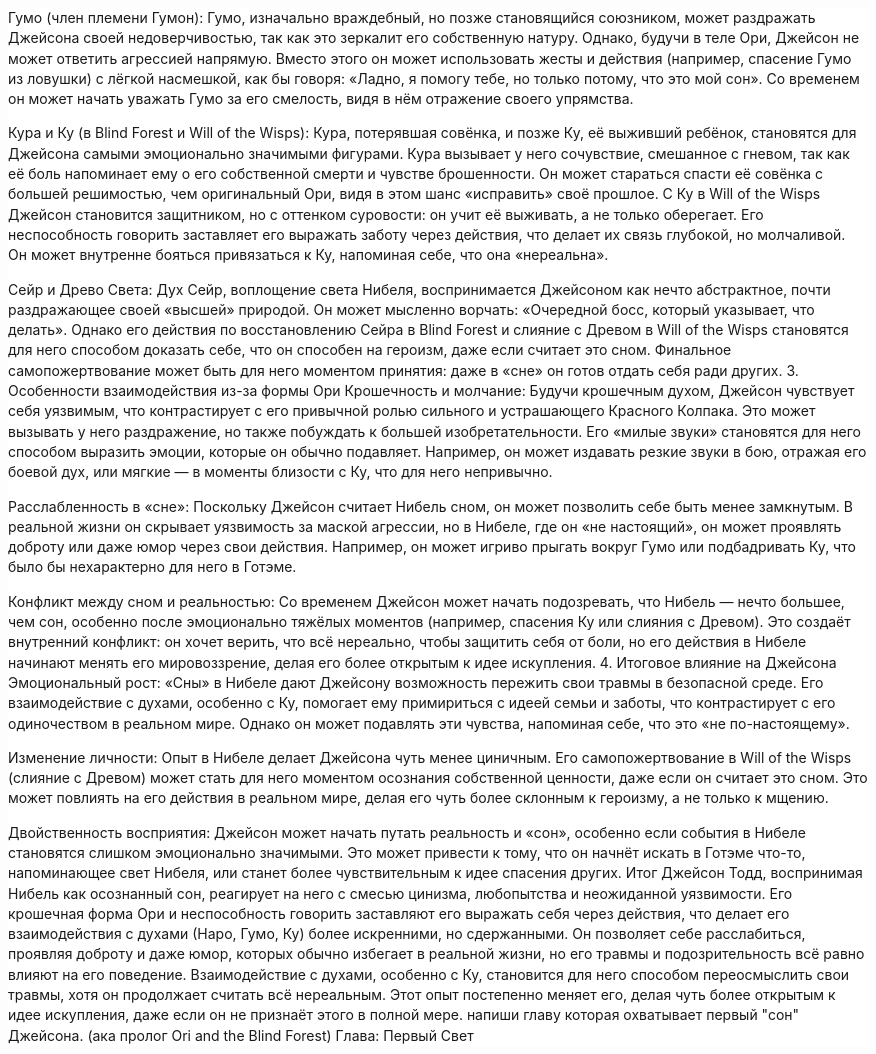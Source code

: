 Гумо (член племени Гумон): Гумо, изначально враждебный, но позже становящийся союзником, может раздражать Джейсона своей недоверчивостью, так как это зеркалит его собственную натуру. Однако, будучи в теле Ори, Джейсон не может ответить агрессией напрямую. Вместо этого он может использовать жесты и действия (например, спасение Гумо из ловушки) с лёгкой насмешкой, как бы говоря: «Ладно, я помогу тебе, но только потому, что это мой сон». Со временем он может начать уважать Гумо за его смелость, видя в нём отражение своего упрямства.

Кура и Ку (в Blind Forest и Will of the Wisps): Кура, потерявшая совёнка, и позже Ку, её выживший ребёнок, становятся для Джейсона самыми эмоционально значимыми фигурами. Кура вызывает у него сочувствие, смешанное с гневом, так как её боль напоминает ему о его собственной смерти и чувстве брошенности. Он может стараться спасти её совёнка с большей решимостью, чем оригинальный Ори, видя в этом шанс «исправить» своё прошлое. С Ку в Will of the Wisps Джейсон становится защитником, но с оттенком суровости: он учит её выживать, а не только оберегает. Его неспособность говорить заставляет его выражать заботу через действия, что делает их связь глубокой, но молчаливой. Он может внутренне бояться привязаться к Ку, напоминая себе, что она «нереальна».

Сейр и Древо Света: Дух Сейр, воплощение света Нибеля, воспринимается Джейсоном как нечто абстрактное, почти раздражающее своей «высшей» природой. Он может мысленно ворчать: «Очередной босс, который указывает, что делать». Однако его действия по восстановлению Сейра в Blind Forest и слияние с Древом в Will of the Wisps становятся для него способом доказать себе, что он способен на героизм, даже если считает это сном. Финальное самопожертвование может быть для него моментом принятия: даже в «сне» он готов отдать себя ради других.
3. Особенности взаимодействия из-за формы Ори
Крошечность и молчание: Будучи крошечным духом, Джейсон чувствует себя уязвимым, что контрастирует с его привычной ролью сильного и устрашающего Красного Колпака. Это может вызывать у него раздражение, но также побуждать к большей изобретательности. Его «милые звуки» становятся для него способом выразить эмоции, которые он обычно подавляет. Например, он может издавать резкие звуки в бою, отражая его боевой дух, или мягкие — в моменты близости с Ку, что для него непривычно.

Расслабленность в «сне»: Поскольку Джейсон считает Нибель сном, он может позволить себе быть менее замкнутым. В реальной жизни он скрывает уязвимость за маской агрессии, но в Нибеле, где он «не настоящий», он может проявлять доброту или даже юмор через свои действия. Например, он может игриво прыгать вокруг Гумо или подбадривать Ку, что было бы нехарактерно для него в Готэме.

Конфликт между сном и реальностью: Со временем Джейсон может начать подозревать, что Нибель — нечто большее, чем сон, особенно после эмоционально тяжёлых моментов (например, спасения Ку или слияния с Древом). Это создаёт внутренний конфликт: он хочет верить, что всё нереально, чтобы защитить себя от боли, но его действия в Нибеле начинают менять его мировоззрение, делая его более открытым к идее искупления.
4. Итоговое влияние на Джейсона
Эмоциональный рост: «Сны» в Нибеле дают Джейсону возможность пережить свои травмы в безопасной среде. Его взаимодействие с духами, особенно с Ку, помогает ему примириться с идеей семьи и заботы, что контрастирует с его одиночеством в реальном мире. Однако он может подавлять эти чувства, напоминая себе, что это «не по-настоящему».

Изменение личности: Опыт в Нибеле делает Джейсона чуть менее циничным. Его самопожертвование в Will of the Wisps (слияние с Древом) может стать для него моментом осознания собственной ценности, даже если он считает это сном. Это может повлиять на его действия в реальном мире, делая его чуть более склонным к героизму, а не только к мщению.

Двойственность восприятия: Джейсон может начать путать реальность и «сон», особенно если события в Нибеле становятся слишком эмоционально значимыми. Это может привести к тому, что он начнёт искать в Готэме что-то, напоминающее свет Нибеля, или станет более чувствительным к идее спасения других.
Итог
Джейсон Тодд, воспринимая Нибель как осознанный сон, реагирует на него с смесью цинизма, любопытства и неожиданной уязвимости. Его крошечная форма Ори и неспособность говорить заставляют его выражать себя через действия, что делает его взаимодействия с духами (Наро, Гумо, Ку) более искренними, но сдержанными. Он позволяет себе расслабиться, проявляя доброту и даже юмор, которых обычно избегает в реальной жизни, но его травмы и подозрительность всё равно влияют на его поведение. Взаимодействие с духами, особенно с Ку, становится для него способом переосмыслить свои травмы, хотя он продолжает считать всё нереальным. Этот опыт постепенно меняет его, делая чуть более открытым к идее искупления, даже если он не признаёт этого в полной мере.
напиши главу которая охватывает первый "сон" Джейсона.
(ака пролог Ori and the Blind Forest)
Глава: Первый Свет